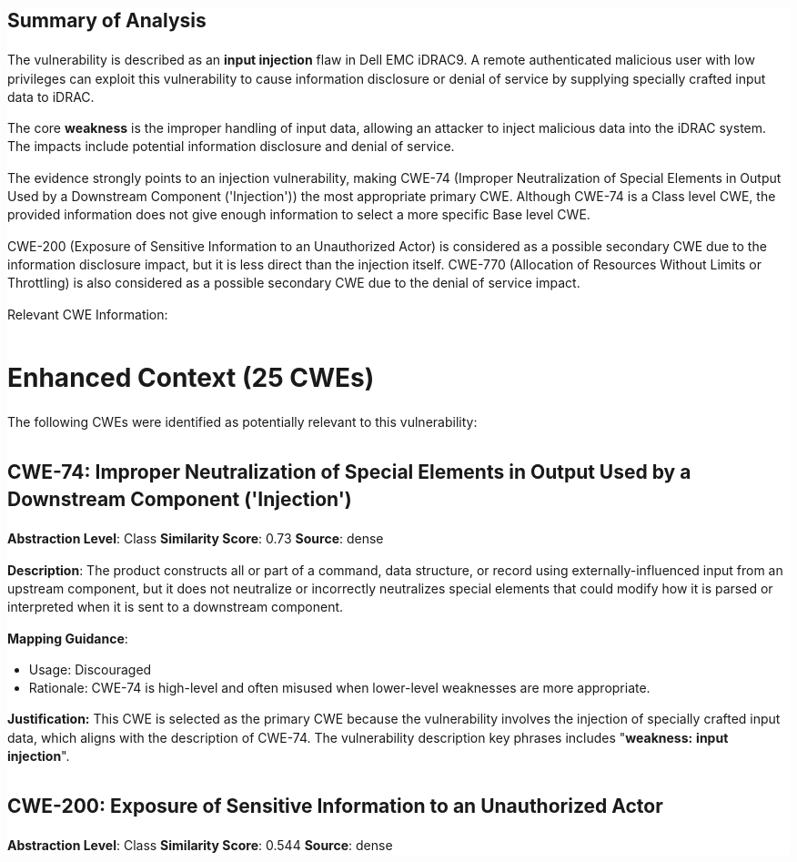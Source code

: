 ## Summary of Analysis
The vulnerability is described as an **input injection** flaw in Dell EMC iDRAC9. A remote authenticated malicious user with low privileges can exploit this vulnerability to cause information disclosure or denial of service by supplying specially crafted input data to iDRAC.

The core **weakness** is the improper handling of input data, allowing an attacker to inject malicious data into the iDRAC system. The impacts include potential information disclosure and denial of service.

The evidence strongly points to an injection vulnerability, making CWE-74 (Improper Neutralization of Special Elements in Output Used by a Downstream Component ('Injection')) the most appropriate primary CWE. Although CWE-74 is a Class level CWE, the provided information does not give enough information to select a more specific Base level CWE.

CWE-200 (Exposure of Sensitive Information to an Unauthorized Actor) is considered as a possible secondary CWE due to the information disclosure impact, but it is less direct than the injection itself. CWE-770 (Allocation of Resources Without Limits or Throttling) is also considered as a possible secondary CWE due to the denial of service impact.

Relevant CWE Information:

# Enhanced Context (25 CWEs)
The following CWEs were identified as potentially relevant to this vulnerability:

## CWE-74: Improper Neutralization of Special Elements in Output Used by a Downstream Component ('Injection')
**Abstraction Level**: Class
**Similarity Score**: 0.73
**Source**: dense

**Description**:
The product constructs all or part of a command, data structure, or record using externally-influenced input from an upstream component, but it does not neutralize or incorrectly neutralizes special elements that could modify how it is parsed or interpreted when it is sent to a downstream component.

**Mapping Guidance**:
- Usage: Discouraged
- Rationale: CWE-74 is high-level and often misused when lower-level weaknesses are more appropriate.

**Justification:**
This CWE is selected as the primary CWE because the vulnerability involves the injection of specially crafted input data, which aligns with the description of CWE-74. The vulnerability description key phrases includes "**weakness:** **input injection**".

## CWE-200: Exposure of Sensitive Information to an Unauthorized Actor
**Abstraction Level**: Class
**Similarity Score**: 0.544
**Source**: dense
